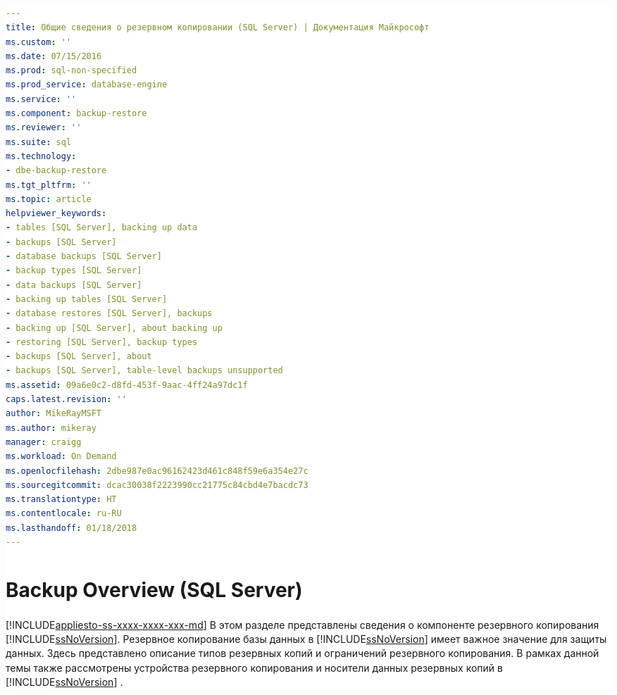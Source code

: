 ```yaml
---
title: Общие сведения о резервном копировании (SQL Server) | Документация Майкрософт
ms.custom: ''
ms.date: 07/15/2016
ms.prod: sql-non-specified
ms.prod_service: database-engine
ms.service: ''
ms.component: backup-restore
ms.reviewer: ''
ms.suite: sql
ms.technology:
- dbe-backup-restore
ms.tgt_pltfrm: ''
ms.topic: article
helpviewer_keywords:
- tables [SQL Server], backing up data
- backups [SQL Server]
- database backups [SQL Server]
- backup types [SQL Server]
- data backups [SQL Server]
- backing up tables [SQL Server]
- database restores [SQL Server], backups
- backing up [SQL Server], about backing up
- restoring [SQL Server], backup types
- backups [SQL Server], about
- backups [SQL Server], table-level backups unsupported
ms.assetid: 09a6e0c2-d8fd-453f-9aac-4ff24a97dc1f
caps.latest.revision: ''
author: MikeRayMSFT
ms.author: mikeray
manager: craigg
ms.workload: On Demand
ms.openlocfilehash: 2dbe987e0ac96162423d461c848f59e6a354e27c
ms.sourcegitcommit: dcac30038f2223990cc21775c84cbd4e7bacdc73
ms.translationtype: HT
ms.contentlocale: ru-RU
ms.lasthandoff: 01/18/2018
---
```

# <a name="backup-overview-sql-server"></a>Backup Overview (SQL Server)
[!INCLUDE[appliesto-ss-xxxx-xxxx-xxx-md](../../includes/appliesto-ss-xxxx-xxxx-xxx-md.md)] В этом разделе представлены сведения о компоненте резервного копирования [!INCLUDE[ssNoVersion](../../includes/ssnoversion-md.md)]. Резервное копирование базы данных в [!INCLUDE[ssNoVersion](../../includes/ssnoversion-md.md)] имеет важное значение для защиты данных. Здесь представлено описание типов резервных копий и ограничений резервного копирования. В рамках данной темы также рассмотрены устройства резервного копирования и носители данных резервных копий в [!INCLUDE[ssNoVersion](../../includes/ssnoversion-md.md)] .  
  